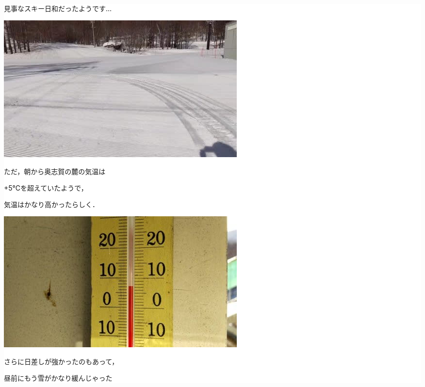 
見事なスキー日和だったようです…




![260b8de9aa7f59cf1b117000c8acffd0.jpg](images/260b8de9aa7f59cf1b117000c8acffd0.jpg)




ただ，朝から奥志賀の麓の気温は


+5℃を超えていたようで，


気温はかなり高かったらしく．




![88bb1b38db1379f89f1321fd5cb64d45.jpg](images/88bb1b38db1379f89f1321fd5cb64d45.jpg)




さらに日差しが強かったのもあって，


昼前にもう雪がかなり緩んじゃった


